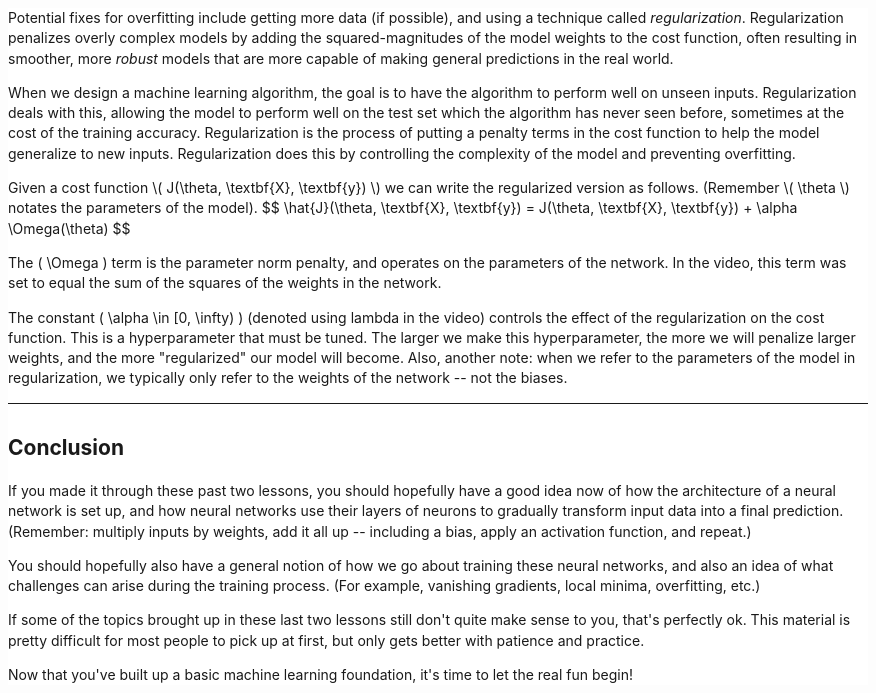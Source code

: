Potential fixes for overfitting include getting more data (if possible), and using a technique called *regularization*. Regularization penalizes overly complex models by adding the squared-magnitudes of the model weights to the cost function, often resulting in smoother, more *robust* models that are more capable of making general predictions in the real world.

<p>
  When we design a machine learning algorithm, the goal is to have the algorithm
  to perform well on unseen inputs. Regularization deals with this,
  allowing the model to
  perform
  well on the test set which the algorithm has never seen before, sometimes at
  the cost of the training accuracy. Regularization is the process of putting
  a penalty terms in the cost function to help the model generalize to new
  inputs. Regularization does this by controlling the complexity of the model
  and preventing overfitting.
</p>
<p>
  Given a cost function \( J(\theta, \textbf{X}, \textbf{y}) \) we can write
  the regularized version as follows. (Remember \( \theta \) notates the
  parameters of the model).
  $$
  \hat{J}(\theta, \textbf{X}, \textbf{y}) = J(\theta, \textbf{X}, \textbf{y}) +
  \alpha \Omega(\theta)
  $$

  The \( \Omega \) term is the parameter norm penalty, and operates on the
  parameters of the network. In the video, this term was set
  to equal the sum of the squares of the weights in the network.

  The constant \( \alpha \in [0, \infty) \) (denoted
  using lambda in the video) controls
  the effect of the regularization on the cost function. This is a
  hyperparameter that must be tuned. The larger we make this hyperparameter,
  the more we will penalize larger weights, and the more "regularized" our
  model will become.
  Also, another note: when we refer to the
  parameters of the model in regularization, we typically only refer to the
  weights of the network -- not the biases.
</p>

***
## Conclusion

If you made it through these past two lessons, you should hopefully have a good idea now of how the architecture of a neural network is set up, and how neural networks use their layers of neurons to gradually transform input data into a final prediction. (Remember: multiply inputs by weights, add it all up -- including a bias, apply an activation function, and repeat.)

You should hopefully also have a general notion of how we go about training these neural networks, and also an idea of what challenges can arise during the training process. (For example, vanishing gradients, local minima, overfitting, etc.)

If some of the topics brought up in these last two lessons still don't quite make sense to you, that's perfectly ok. This material is pretty difficult for most people to pick up at first, but only gets better with patience and practice.

Now that you've built up a basic machine learning foundation, it's time to let the real fun begin!